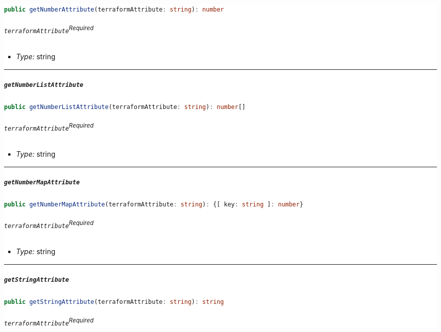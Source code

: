 ```typescript
public getNumberAttribute(terraformAttribute: string): number
```

###### `terraformAttribute`<sup>Required</sup> <a name="terraformAttribute" id="@cdktf/provider-boundary.credentialStoreVault.CredentialStoreVault.getNumberAttribute.parameter.terraformAttribute"></a>

- *Type:* string

---

##### `getNumberListAttribute` <a name="getNumberListAttribute" id="@cdktf/provider-boundary.credentialStoreVault.CredentialStoreVault.getNumberListAttribute"></a>

```typescript
public getNumberListAttribute(terraformAttribute: string): number[]
```

###### `terraformAttribute`<sup>Required</sup> <a name="terraformAttribute" id="@cdktf/provider-boundary.credentialStoreVault.CredentialStoreVault.getNumberListAttribute.parameter.terraformAttribute"></a>

- *Type:* string

---

##### `getNumberMapAttribute` <a name="getNumberMapAttribute" id="@cdktf/provider-boundary.credentialStoreVault.CredentialStoreVault.getNumberMapAttribute"></a>

```typescript
public getNumberMapAttribute(terraformAttribute: string): {[ key: string ]: number}
```

###### `terraformAttribute`<sup>Required</sup> <a name="terraformAttribute" id="@cdktf/provider-boundary.credentialStoreVault.CredentialStoreVault.getNumberMapAttribute.parameter.terraformAttribute"></a>

- *Type:* string

---

##### `getStringAttribute` <a name="getStringAttribute" id="@cdktf/provider-boundary.credentialStoreVault.CredentialStoreVault.getStringAttribute"></a>

```typescript
public getStringAttribute(terraformAttribute: string): string
```

###### `terraformAttribute`<sup>Required</sup> <a name="terraformAttribute" id="@cdktf/provider-boundary.credentialStoreVault.CredentialStoreVault.getStringAttribute.parameter.terraformAttribute"></a>
